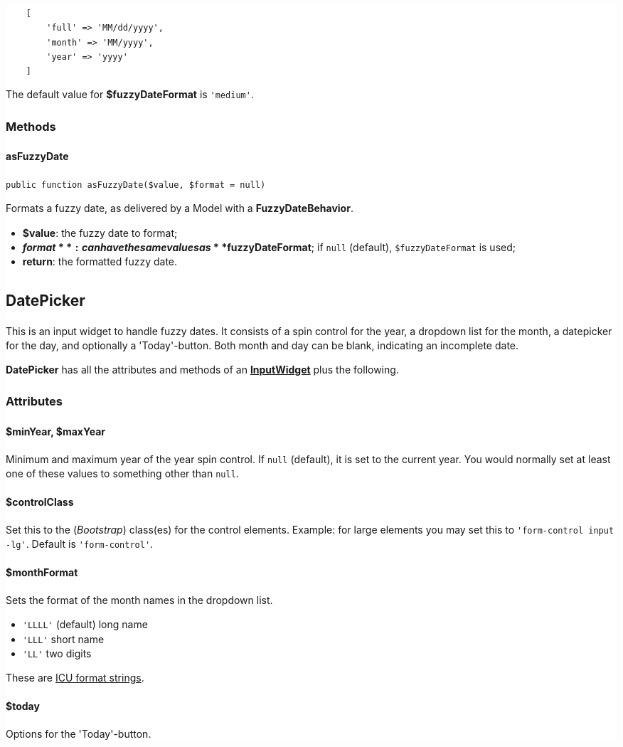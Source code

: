         [
            'full' => 'MM/dd/yyyy',
            'month' => 'MM/yyyy',
            'year' => 'yyyy'
        ]

The default value for **$fuzzyDateFormat** is `'medium'`.

### Methods ###

#### asFuzzyDate ####

	public function asFuzzyDate($value, $format = null)

Formats a fuzzy date, as delivered by a Model with a **FuzzyDateBehavior**.

 - **$value**: the fuzzy date to format;
 - **$format**: can have the same values as **$fuzzyDateFormat**; if `null` (default), `$fuzzyDateFormat` is used;
 - **return**: the formatted fuzzy date.

## DatePicker ##

This is an input widget to handle fuzzy dates. It consists of a spin control for the year, a dropdown list for the month, a datepicker for the day, and optionally a 'Today'-button. Both month and day can be blank, indicating an incomplete date.

**DatePicker** has all the attributes and methods of an [**InputWidget**](http://www.yiiframework.com/doc-2.0/yii-widgets-inputwidget.html "Yii 2.0 API") plus the following.

### Attributes ###

#### $minYear, $maxYear ####

Minimum and maximum year of the year spin control. If `null` (default), it is set to the current year. You would normally set at least one of these values to something other than `null`.

#### $controlClass ####

Set this to the (*Bootstrap*) class(es) for the control elements. Example: for large elements you may set this to `'form-control input-lg'`. Default is `'form-control'`.

#### $monthFormat ####

Sets the format of the month names in the dropdown list.

- `'LLLL'` (default) long name
- `'LLL'` short name
- `'LL'` two digits

These are [ICU format strings](https://unicode-org.github.io/icu/userguide/format_parse/datetime/#date-field-symbol-table "ICU user guide").

#### $today ####

Options for the 'Today'-button.
